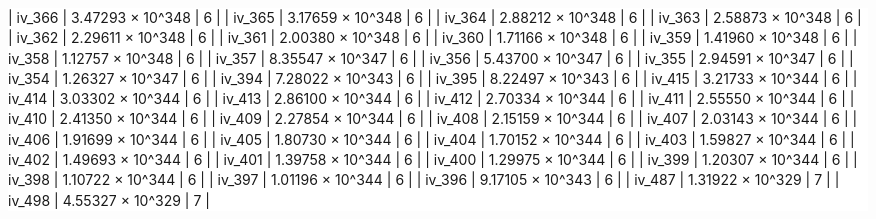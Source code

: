 | iv_366 | 3.47293 × 10^348 | 6 |
| iv_365 | 3.17659 × 10^348 | 6 |
| iv_364 | 2.88212 × 10^348 | 6 |
| iv_363 | 2.58873 × 10^348 | 6 |
| iv_362 | 2.29611 × 10^348 | 6 |
| iv_361 | 2.00380 × 10^348 | 6 |
| iv_360 | 1.71166 × 10^348 | 6 |
| iv_359 | 1.41960 × 10^348 | 6 |
| iv_358 | 1.12757 × 10^348 | 6 |
| iv_357 | 8.35547 × 10^347 | 6 |
| iv_356 | 5.43700 × 10^347 | 6 |
| iv_355 | 2.94591 × 10^347 | 6 |
| iv_354 | 1.26327 × 10^347 | 6 |
| iv_394 | 7.28022 × 10^343 | 6 |
| iv_395 | 8.22497 × 10^343 | 6 |
| iv_415 | 3.21733 × 10^344 | 6 |
| iv_414 | 3.03302 × 10^344 | 6 |
| iv_413 | 2.86100 × 10^344 | 6 |
| iv_412 | 2.70334 × 10^344 | 6 |
| iv_411 | 2.55550 × 10^344 | 6 |
| iv_410 | 2.41350 × 10^344 | 6 |
| iv_409 | 2.27854 × 10^344 | 6 |
| iv_408 | 2.15159 × 10^344 | 6 |
| iv_407 | 2.03143 × 10^344 | 6 |
| iv_406 | 1.91699 × 10^344 | 6 |
| iv_405 | 1.80730 × 10^344 | 6 |
| iv_404 | 1.70152 × 10^344 | 6 |
| iv_403 | 1.59827 × 10^344 | 6 |
| iv_402 | 1.49693 × 10^344 | 6 |
| iv_401 | 1.39758 × 10^344 | 6 |
| iv_400 | 1.29975 × 10^344 | 6 |
| iv_399 | 1.20307 × 10^344 | 6 |
| iv_398 | 1.10722 × 10^344 | 6 |
| iv_397 | 1.01196 × 10^344 | 6 |
| iv_396 | 9.17105 × 10^343 | 6 |
| iv_487 | 1.31922 × 10^329 | 7 |
| iv_498 | 4.55327 × 10^329 | 7 |